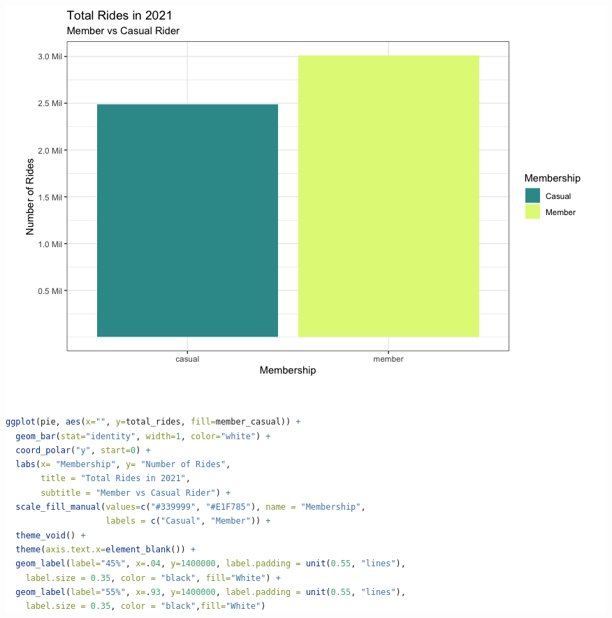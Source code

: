 ``` r
```
<p align="center">
<img src="Cyclistic_Github_files/figure-gfm/unnamed-chunk-16-1.png" style="display: block; margin: auto;" />

  
 

``` r
ggplot(pie, aes(x="", y=total_rides, fill=member_casual)) +
  geom_bar(stat="identity", width=1, color="white") +
  coord_polar("y", start=0) +
  labs(x= "Membership", y= "Number of Rides", 
       title = "Total Rides in 2021", 
       subtitle = "Member vs Casual Rider") +
  scale_fill_manual(values=c("#339999", "#E1F785"), name = "Membership", 
                    labels = c("Casual", "Member")) +
  theme_void() +
  theme(axis.text.x=element_blank()) +
  geom_label(label="45%", x=.04, y=1400000, label.padding = unit(0.55, "lines"),
    label.size = 0.35, color = "black", fill="White") +
  geom_label(label="55%", x=.93, y=1400000, label.padding = unit(0.55, "lines"), 
    label.size = 0.35, color = "black",fill="White")
```
<p align="center">